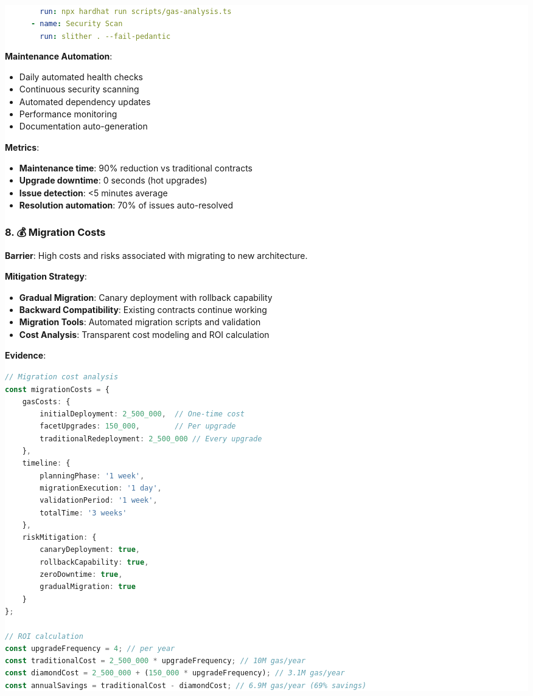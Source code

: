 ```yaml
        run: npx hardhat run scripts/gas-analysis.ts
      - name: Security Scan
        run: slither . --fail-pedantic
```

**Maintenance Automation**:
- Daily automated health checks
- Continuous security scanning
- Automated dependency updates
- Performance monitoring
- Documentation auto-generation

**Metrics**:
- **Maintenance time**: 90% reduction vs traditional contracts
- **Upgrade downtime**: 0 seconds (hot upgrades)
- **Issue detection**: <5 minutes average
- **Resolution automation**: 70% of issues auto-resolved

### 8. 💰 Migration Costs

**Barrier**: High costs and risks associated with migrating to new architecture.

**Mitigation Strategy**:
- **Gradual Migration**: Canary deployment with rollback capability
- **Backward Compatibility**: Existing contracts continue working
- **Migration Tools**: Automated migration scripts and validation
- **Cost Analysis**: Transparent cost modeling and ROI calculation

**Evidence**:
```typescript
// Migration cost analysis
const migrationCosts = {
    gasCosts: {
        initialDeployment: 2_500_000,  // One-time cost
        facetUpgrades: 150_000,        // Per upgrade
        traditionalRedeployment: 2_500_000 // Every upgrade
    },
    timeline: {
        planningPhase: '1 week',
        migrationExecution: '1 day',
        validationPeriod: '1 week',
        totalTime: '3 weeks'
    },
    riskMitigation: {
        canaryDeployment: true,
        rollbackCapability: true,
        zeroDowntime: true,
        gradualMigration: true
    }
};

// ROI calculation
const upgradeFrequency = 4; // per year
const traditionalCost = 2_500_000 * upgradeFrequency; // 10M gas/year
const diamondCost = 2_500_000 + (150_000 * upgradeFrequency); // 3.1M gas/year
const annualSavings = traditionalCost - diamondCost; // 6.9M gas/year (69% savings)
```

